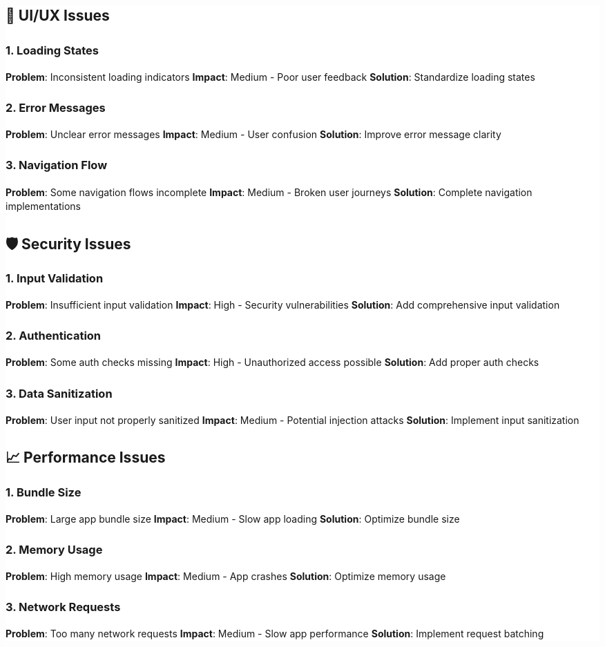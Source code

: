 ## 🎨 **UI/UX Issues**

### **1. Loading States**
**Problem**: Inconsistent loading indicators
**Impact**: Medium - Poor user feedback
**Solution**: Standardize loading states

### **2. Error Messages**
**Problem**: Unclear error messages
**Impact**: Medium - User confusion
**Solution**: Improve error message clarity

### **3. Navigation Flow**
**Problem**: Some navigation flows incomplete
**Impact**: Medium - Broken user journeys
**Solution**: Complete navigation implementations

## 🛡️ **Security Issues**

### **1. Input Validation**
**Problem**: Insufficient input validation
**Impact**: High - Security vulnerabilities
**Solution**: Add comprehensive input validation

### **2. Authentication**
**Problem**: Some auth checks missing
**Impact**: High - Unauthorized access possible
**Solution**: Add proper auth checks

### **3. Data Sanitization**
**Problem**: User input not properly sanitized
**Impact**: Medium - Potential injection attacks
**Solution**: Implement input sanitization

## 📈 **Performance Issues**

### **1. Bundle Size**
**Problem**: Large app bundle size
**Impact**: Medium - Slow app loading
**Solution**: Optimize bundle size

### **2. Memory Usage**
**Problem**: High memory usage
**Impact**: Medium - App crashes
**Solution**: Optimize memory usage

### **3. Network Requests**
**Problem**: Too many network requests
**Impact**: Medium - Slow app performance
**Solution**: Implement request batching
